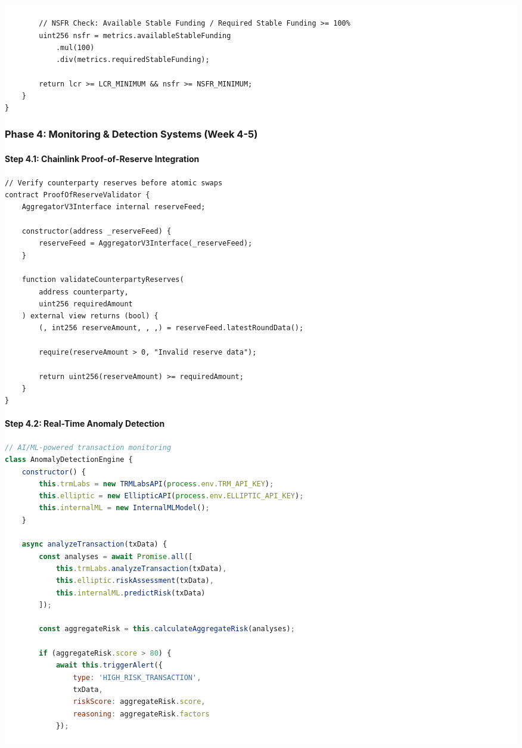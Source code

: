 ```solidity
        
        // NSFR Check: Available Stable Funding / Required Stable Funding >= 100%
        uint256 nsfr = metrics.availableStableFunding
            .mul(100)
            .div(metrics.requiredStableFunding);
        
        return lcr >= LCR_MINIMUM && nsfr >= NSFR_MINIMUM;
    }
}
```

### **Phase 4: Monitoring & Detection Systems (Week 4-5)**

#### **Step 4.1: Chainlink Proof-of-Reserve Integration**
```solidity
// Verify counterparty reserves before atomic swaps
contract ProofOfReserveValidator {
    AggregatorV3Interface internal reserveFeed;
    
    constructor(address _reserveFeed) {
        reserveFeed = AggregatorV3Interface(_reserveFeed);
    }
    
    function validateCounterpartyReserves(
        address counterparty,
        uint256 requiredAmount
    ) external view returns (bool) {
        (, int256 reserveAmount, , ,) = reserveFeed.latestRoundData();
        
        require(reserveAmount > 0, "Invalid reserve data");
        
        return uint256(reserveAmount) >= requiredAmount;
    }
}
```

#### **Step 4.2: Real-Time Anomaly Detection**
```javascript
// AI/ML-powered transaction monitoring
class AnomalyDetectionEngine {
    constructor() {
        this.trmLabs = new TRMLabsAPI(process.env.TRM_API_KEY);
        this.elliptic = new EllipticAPI(process.env.ELLIPTIC_API_KEY);
        this.internalML = new InternalMLModel();
    }
    
    async analyzeTransaction(txData) {
        const analyses = await Promise.all([
            this.trmLabs.analyzeTransaction(txData),
            this.elliptic.riskAssessment(txData),
            this.internalML.predictRisk(txData)
        ]);
        
        const aggregateRisk = this.calculateAggregateRisk(analyses);
        
        if (aggregateRisk.score > 80) {
            await this.triggerAlert({
                type: 'HIGH_RISK_TRANSACTION',
                txData,
                riskScore: aggregateRisk.score,
                reasoning: aggregateRisk.factors
            });
            
```